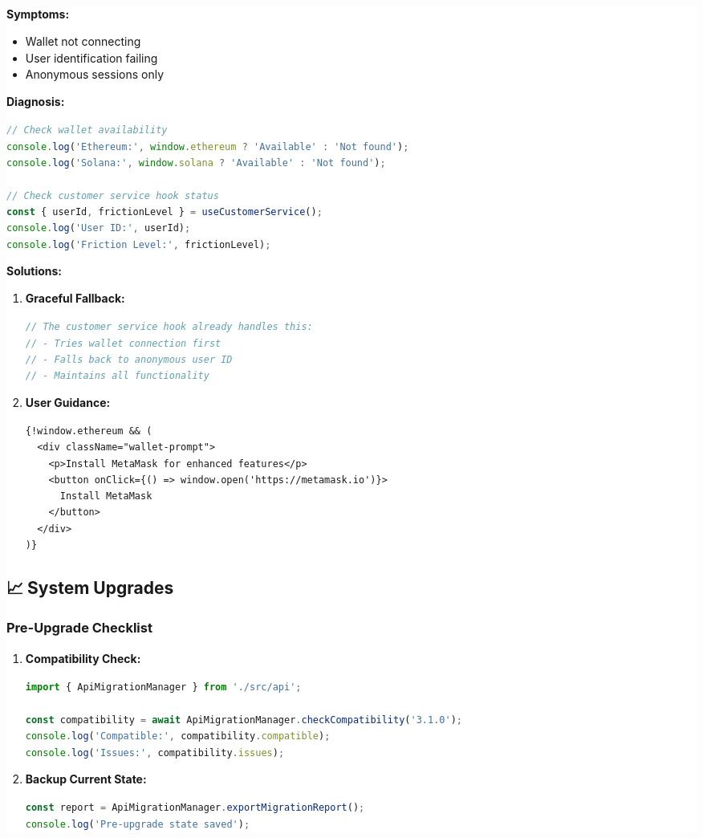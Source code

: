 **Symptoms:**
- Wallet not connecting
- User identification failing
- Anonymous sessions only

**Diagnosis:**
```typescript
// Check wallet availability
console.log('Ethereum:', window.ethereum ? 'Available' : 'Not found');
console.log('Solana:', window.solana ? 'Available' : 'Not found');

// Check customer service hook status
const { userId, frictionLevel } = useCustomerService();
console.log('User ID:', userId);
console.log('Friction Level:', frictionLevel);
```

**Solutions:**
1. **Graceful Fallback:**
   ```typescript
   // The customer service hook already handles this:
   // - Tries wallet connection first
   // - Falls back to anonymous user ID
   // - Maintains all functionality
   ```

2. **User Guidance:**
   ```tsx
   {!window.ethereum && (
     <div className="wallet-prompt">
       <p>Install MetaMask for enhanced features</p>
       <button onClick={() => window.open('https://metamask.io')}>
         Install MetaMask
       </button>
     </div>
   )}
   ```

## 📈 System Upgrades

### Pre-Upgrade Checklist

1. **Compatibility Check:**
   ```typescript
   import { ApiMigrationManager } from './src/api';
   
   const compatibility = await ApiMigrationManager.checkCompatibility('3.1.0');
   console.log('Compatible:', compatibility.compatible);
   console.log('Issues:', compatibility.issues);
   ```

2. **Backup Current State:**
   ```typescript
   const report = ApiMigrationManager.exportMigrationReport();
   console.log('Pre-upgrade state saved');
   ```
